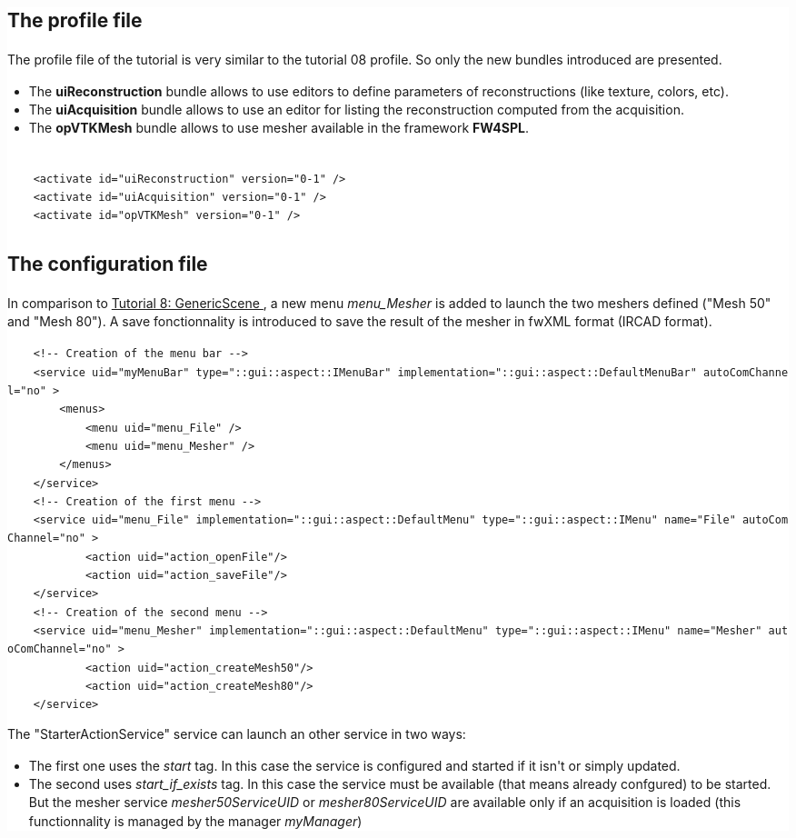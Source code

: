 ## The profile file ##

The profile file of the tutorial is very similar to the tutorial 08 profile. So only the new bundles introduced are presented.

  * The **uiReconstruction** bundle allows to use editors to define parameters of reconstructions (like texture, colors, etc).
  * The **uiAcquisition** bundle allows to use an editor for listing the reconstruction computed from the acquisition.
  * The **opVTKMesh** bundle allows to use mesher available in the framework **FW4SPL**.

```

    <activate id="uiReconstruction" version="0-1" />
    <activate id="uiAcquisition" version="0-1" />
    <activate id="opVTKMesh" version="0-1" />

```

## The configuration file ##

In comparison to [Tutorial 8: GenericScene ](Tutorial8.md), a new menu _menu\_Mesher_ is added to launch the two meshers defined ("Mesh 50" and "Mesh 80").
A save fonctionnality is introduced to save the result of the mesher in fwXML format (IRCAD format).

```
    <!-- Creation of the menu bar -->  
    <service uid="myMenuBar" type="::gui::aspect::IMenuBar" implementation="::gui::aspect::DefaultMenuBar" autoComChannel="no" >
        <menus>
            <menu uid="menu_File" />
            <menu uid="menu_Mesher" />
        </menus>
    </service>
    <!-- Creation of the first menu -->
    <service uid="menu_File" implementation="::gui::aspect::DefaultMenu" type="::gui::aspect::IMenu" name="File" autoComChannel="no" >
            <action uid="action_openFile"/>
            <action uid="action_saveFile"/>
    </service>
    <!-- Creation of the second menu -->
    <service uid="menu_Mesher" implementation="::gui::aspect::DefaultMenu" type="::gui::aspect::IMenu" name="Mesher" autoComChannel="no" >
            <action uid="action_createMesh50"/>
            <action uid="action_createMesh80"/>
    </service>
```

The "StarterActionService" service can launch an other service in two ways:
  * The first one uses the _start_ tag. In this case the service is configured and started if it isn't or simply updated.
  * The second uses _start\_if\_exists_ tag. In this case the service must be available (that means already confgured) to be started. But the mesher service _mesher50ServiceUID_ or _mesher80ServiceUID_ are available only if an acquisition is loaded (this functionnality is managed by the manager _myManager_)
